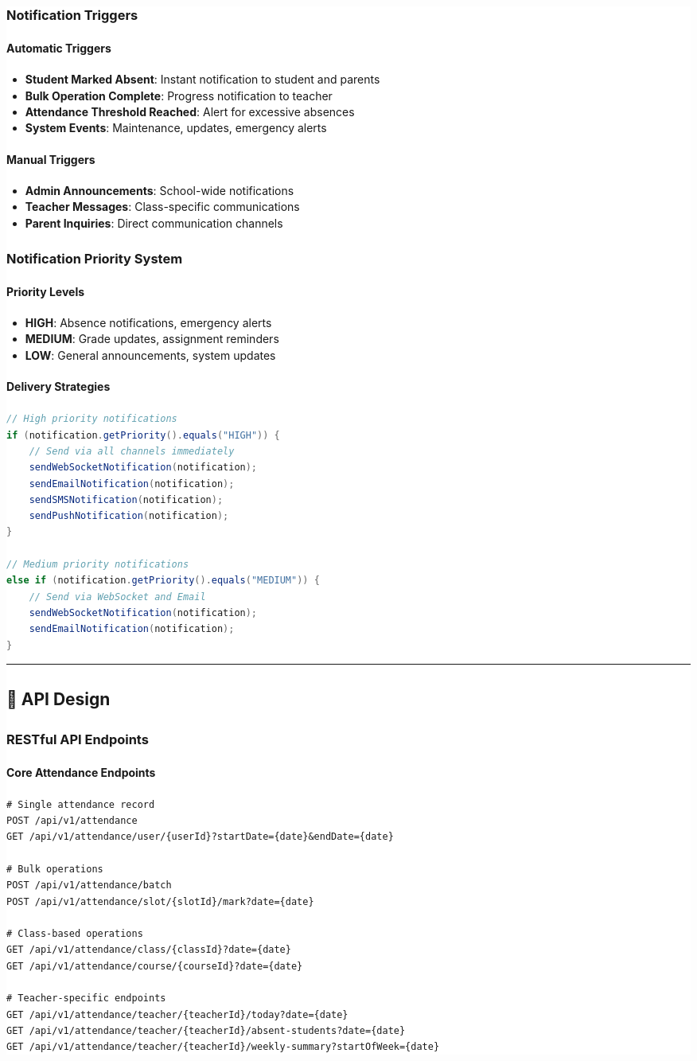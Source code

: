 ### **Notification Triggers**

#### **Automatic Triggers**
- **Student Marked Absent**: Instant notification to student and parents
- **Bulk Operation Complete**: Progress notification to teacher
- **Attendance Threshold Reached**: Alert for excessive absences
- **System Events**: Maintenance, updates, emergency alerts

#### **Manual Triggers**
- **Admin Announcements**: School-wide notifications
- **Teacher Messages**: Class-specific communications
- **Parent Inquiries**: Direct communication channels

### **Notification Priority System**

#### **Priority Levels**
- **HIGH**: Absence notifications, emergency alerts
- **MEDIUM**: Grade updates, assignment reminders
- **LOW**: General announcements, system updates

#### **Delivery Strategies**
```java
// High priority notifications
if (notification.getPriority().equals("HIGH")) {
    // Send via all channels immediately
    sendWebSocketNotification(notification);
    sendEmailNotification(notification);
    sendSMSNotification(notification);
    sendPushNotification(notification);
}

// Medium priority notifications
else if (notification.getPriority().equals("MEDIUM")) {
    // Send via WebSocket and Email
    sendWebSocketNotification(notification);
    sendEmailNotification(notification);
}
```

---

## 🔌 API Design

### **RESTful API Endpoints**

#### **Core Attendance Endpoints**
```http
# Single attendance record
POST /api/v1/attendance
GET /api/v1/attendance/user/{userId}?startDate={date}&endDate={date}

# Bulk operations
POST /api/v1/attendance/batch
POST /api/v1/attendance/slot/{slotId}/mark?date={date}

# Class-based operations
GET /api/v1/attendance/class/{classId}?date={date}
GET /api/v1/attendance/course/{courseId}?date={date}

# Teacher-specific endpoints
GET /api/v1/attendance/teacher/{teacherId}/today?date={date}
GET /api/v1/attendance/teacher/{teacherId}/absent-students?date={date}
GET /api/v1/attendance/teacher/{teacherId}/weekly-summary?startOfWeek={date}
```